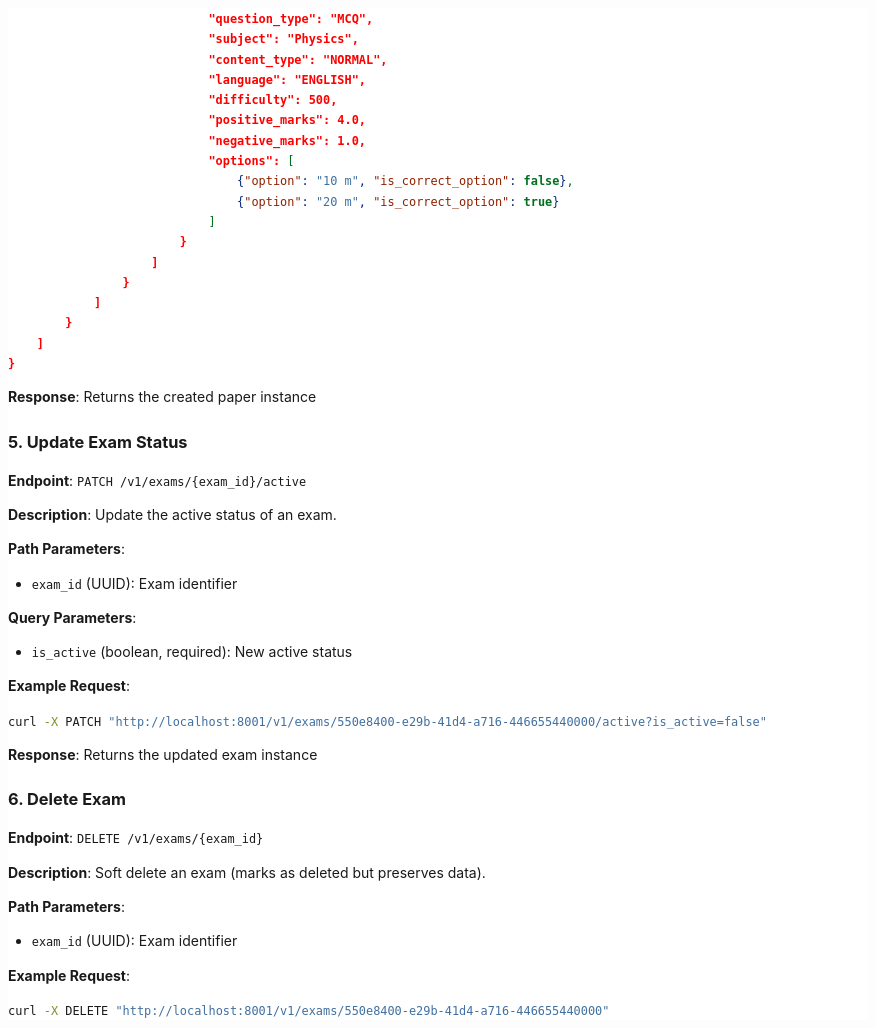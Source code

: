 ```json
                            "question_type": "MCQ",
                            "subject": "Physics",
                            "content_type": "NORMAL",
                            "language": "ENGLISH",
                            "difficulty": 500,
                            "positive_marks": 4.0,
                            "negative_marks": 1.0,
                            "options": [
                                {"option": "10 m", "is_correct_option": false},
                                {"option": "20 m", "is_correct_option": true}
                            ]
                        }
                    ]
                }
            ]
        }
    ]
}
```

**Response**: Returns the created paper instance

### 5. Update Exam Status

**Endpoint**: `PATCH /v1/exams/{exam_id}/active`

**Description**: Update the active status of an exam.

**Path Parameters**:
- `exam_id` (UUID): Exam identifier

**Query Parameters**:
- `is_active` (boolean, required): New active status

**Example Request**:
```bash
curl -X PATCH "http://localhost:8001/v1/exams/550e8400-e29b-41d4-a716-446655440000/active?is_active=false"
```

**Response**: Returns the updated exam instance

### 6. Delete Exam

**Endpoint**: `DELETE /v1/exams/{exam_id}`

**Description**: Soft delete an exam (marks as deleted but preserves data).

**Path Parameters**:
- `exam_id` (UUID): Exam identifier

**Example Request**:
```bash
curl -X DELETE "http://localhost:8001/v1/exams/550e8400-e29b-41d4-a716-446655440000"
```
